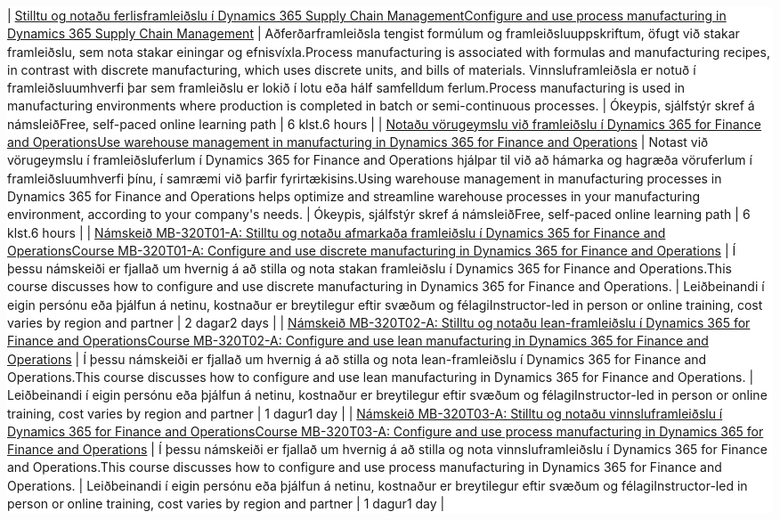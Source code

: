 | [<span data-ttu-id="cac3c-350">Stilltu og notaðu ferlisframleiðslu í Dynamics 365 Supply Chain Management</span><span class="sxs-lookup"><span data-stu-id="cac3c-350">Configure and use process manufacturing in Dynamics 365 Supply Chain Management</span></span>](/learn/paths/configure-use-process-manufacturing-dyn365-supply-chain-mgmt/) | <span data-ttu-id="cac3c-351">Aðferðarframleiðsla tengist formúlum og framleiðsluuppskriftum, öfugt við stakar framleiðslu, sem nota stakar einingar og efnisvíxla.</span><span class="sxs-lookup"><span data-stu-id="cac3c-351">Process manufacturing is associated with formulas and manufacturing recipes, in contrast with discrete manufacturing, which uses discrete units, and bills of materials.</span></span> <span data-ttu-id="cac3c-352">Vinnsluframleiðsla er notuð í framleiðsluumhverfi þar sem framleiðslu er lokið í lotu eða hálf samfelldum ferlum.</span><span class="sxs-lookup"><span data-stu-id="cac3c-352">Process manufacturing is used in manufacturing environments where production is completed in batch or semi-continuous processes.</span></span> | <span data-ttu-id="cac3c-353">Ókeypis, sjálfstýr skref á námsleið</span><span class="sxs-lookup"><span data-stu-id="cac3c-353">Free, self-paced online learning path</span></span> | <span data-ttu-id="cac3c-354">6 klst.</span><span class="sxs-lookup"><span data-stu-id="cac3c-354">6 hours</span></span> |
| [<span data-ttu-id="cac3c-355">Notaðu vörugeymslu við framleiðslu í Dynamics 365 for Finance and Operations</span><span class="sxs-lookup"><span data-stu-id="cac3c-355">Use warehouse management in manufacturing in Dynamics 365 for Finance and Operations</span></span>](/learn/paths/use-warehouse-in-manufacturing-dyn365-fo/) | <span data-ttu-id="cac3c-356">Notast við vörugeymslu í framleiðsluferlum í Dynamics 365 for Finance and Operations hjálpar til við að hámarka og hagræða vöruferlum í framleiðsluumhverfi þínu, í samræmi við þarfir fyrirtækisins.</span><span class="sxs-lookup"><span data-stu-id="cac3c-356">Using warehouse management in manufacturing processes in Dynamics 365 for Finance and Operations helps optimize and streamline warehouse processes in your manufacturing environment, according to your company's needs.</span></span> | <span data-ttu-id="cac3c-357">Ókeypis, sjálfstýr skref á námsleið</span><span class="sxs-lookup"><span data-stu-id="cac3c-357">Free, self-paced online learning path</span></span> | <span data-ttu-id="cac3c-358">6 klst.</span><span class="sxs-lookup"><span data-stu-id="cac3c-358">6 hours</span></span> |
| [<span data-ttu-id="cac3c-359">Námskeið MB-320T01-A: Stilltu og notaðu afmarkaða framleiðslu í Dynamics 365 for Finance and Operations</span><span class="sxs-lookup"><span data-stu-id="cac3c-359">Course MB-320T01-A: Configure and use discrete manufacturing in Dynamics 365 for Finance and Operations</span></span>](https://www.microsoft.com/learning/course.aspx?cid=MB-320T01) | <span data-ttu-id="cac3c-360">Í þessu námskeiði er fjallað um hvernig á að stilla og nota stakan framleiðslu í Dynamics 365 for Finance and Operations.</span><span class="sxs-lookup"><span data-stu-id="cac3c-360">This course discusses how to configure and use discrete manufacturing in Dynamics 365 for Finance and Operations.</span></span> | <span data-ttu-id="cac3c-361">Leiðbeinandi í eigin persónu eða þjálfun á netinu, kostnaður er breytilegur eftir svæðum og félagi</span><span class="sxs-lookup"><span data-stu-id="cac3c-361">Instructor-led in person or online training, cost varies by region and partner</span></span> | <span data-ttu-id="cac3c-362">2 dagar</span><span class="sxs-lookup"><span data-stu-id="cac3c-362">2 days</span></span> |
| [<span data-ttu-id="cac3c-363">Námskeið MB-320T02-A: Stilltu og notaðu lean-framleiðslu í Dynamics 365 for Finance and Operations</span><span class="sxs-lookup"><span data-stu-id="cac3c-363">Course MB-320T02-A: Configure and use lean manufacturing in Dynamics 365 for Finance and Operations</span></span>](https://www.microsoft.com/learning/course.aspx?cid=MB-320T02) | <span data-ttu-id="cac3c-364">Í þessu námskeiði er fjallað um hvernig á að stilla og nota lean-framleiðslu í Dynamics 365 for Finance and Operations.</span><span class="sxs-lookup"><span data-stu-id="cac3c-364">This course discusses how to configure and use lean manufacturing in Dynamics 365 for Finance and Operations.</span></span> | <span data-ttu-id="cac3c-365">Leiðbeinandi í eigin persónu eða þjálfun á netinu, kostnaður er breytilegur eftir svæðum og félagi</span><span class="sxs-lookup"><span data-stu-id="cac3c-365">Instructor-led in person or online training, cost varies by region and partner</span></span> | <span data-ttu-id="cac3c-366">1 dagur</span><span class="sxs-lookup"><span data-stu-id="cac3c-366">1 day</span></span> |
| [<span data-ttu-id="cac3c-367">Námskeið MB-320T03-A: Stilltu og notaðu vinnsluframleiðslu í Dynamics 365 for Finance and Operations</span><span class="sxs-lookup"><span data-stu-id="cac3c-367">Course MB-320T03-A: Configure and use process manufacturing in Dynamics 365 for Finance and Operations</span></span>](https://www.microsoft.com/learning/course.aspx?cid=MB-320T03) | <span data-ttu-id="cac3c-368">Í þessu námskeiði er fjallað um hvernig á að stilla og nota vinnsluframleiðslu í Dynamics 365 for Finance and Operations.</span><span class="sxs-lookup"><span data-stu-id="cac3c-368">This course discusses how to configure and use process manufacturing in Dynamics 365 for Finance and Operations.</span></span> | <span data-ttu-id="cac3c-369">Leiðbeinandi í eigin persónu eða þjálfun á netinu, kostnaður er breytilegur eftir svæðum og félagi</span><span class="sxs-lookup"><span data-stu-id="cac3c-369">Instructor-led in person or online training, cost varies by region and partner</span></span> | <span data-ttu-id="cac3c-370">1 dagur</span><span class="sxs-lookup"><span data-stu-id="cac3c-370">1 day</span></span> |
